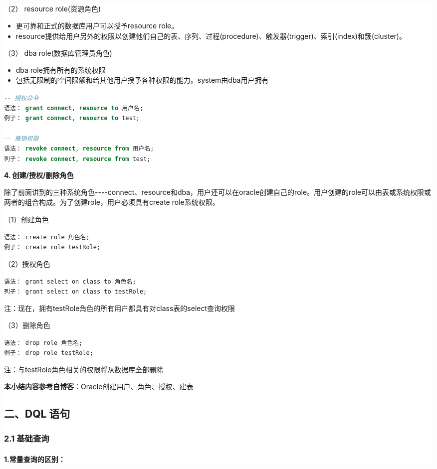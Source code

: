 （2） resource role(资源角色)

- 更可靠和正式的数据库用户可以授予resource role。
- resource提供给用户另外的权限以创建他们自己的表、序列、过程(procedure)、触发器(trigger)、索引(index)和簇(cluster)。 

（3） dba role(数据库管理员角色)

- dba role拥有所有的系统权限
- 包括无限制的空间限额和给其他用户授予各种权限的能力。system由dba用户拥有

```sql
-- 授权命令
语法： grant connect, resource to 用户名;
例子： grant connect, resource to test;

-- 撤销权限
语法： revoke connect, resource from 用户名;
列子： revoke connect, resource from test;
```

 

**4. 创建/授权/删除角色**

除了前面讲到的三种系统角色----connect、resource和dba，用户还可以在oracle创建自己的role。用户创建的role可以由表或系统权限或两者的组合构成。为了创建role，用户必须具有create role系统权限。

（1）创建角色

```mysql
语法： create role 角色名;
例子： create role testRole;
```

（2）授权角色

```mysql
语法： grant select on class to 角色名;
列子： grant select on class to testRole;
```

注：现在，拥有testRole角色的所有用户都具有对class表的select查询权限

（3）删除角色

```mysql
语法： drop role 角色名;
例子： drop role testRole;
```

注：与testRole角色相关的权限将从数据库全部删除

**本小结内容参考自博客**：[Oracle创建用户、角色、授权、建表](https://www.cnblogs.com/roger112/p/7685307.html)



## 二、DQL 语句

### 2.1 基础查询

#### 1.常量查询的区别：
